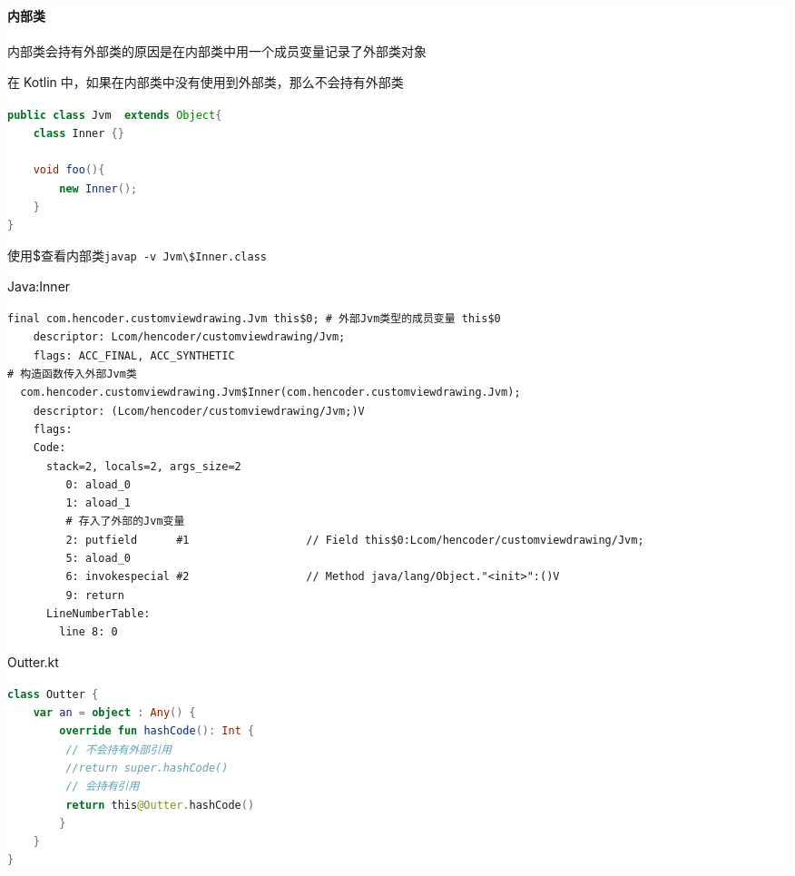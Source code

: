 #### 内部类

内部类会持有外部类的原因是在内部类中用一个成员变量记录了外部类对象 

在 Kotlin 中，如果在内部类中没有使用到外部类，那么不会持有外部类

```java
public class Jvm  extends Object{
    class Inner {}

    void foo(){
        new Inner();
    }
}
```

使用$查看内部类`javap -v Jvm\$Inner.class `

Java:Inner

```shell
final com.hencoder.customviewdrawing.Jvm this$0; # 外部Jvm类型的成员变量 this$0
    descriptor: Lcom/hencoder/customviewdrawing/Jvm;
    flags: ACC_FINAL, ACC_SYNTHETIC
# 构造函数传入外部Jvm类
  com.hencoder.customviewdrawing.Jvm$Inner(com.hencoder.customviewdrawing.Jvm);
    descriptor: (Lcom/hencoder/customviewdrawing/Jvm;)V
    flags:
    Code:
      stack=2, locals=2, args_size=2
         0: aload_0
         1: aload_1
         # 存入了外部的Jvm变量	
         2: putfield      #1                  // Field this$0:Lcom/hencoder/customviewdrawing/Jvm;
         5: aload_0
         6: invokespecial #2                  // Method java/lang/Object."<init>":()V
         9: return
      LineNumberTable:
        line 8: 0
```

Outter.kt

```kotlin
class Outter {
    var an = object : Any() {
        override fun hashCode(): Int {
         // 不会持有外部引用
         //return super.hashCode()
         // 会持有引用
         return this@Outter.hashCode()
        }
    }
}
```
